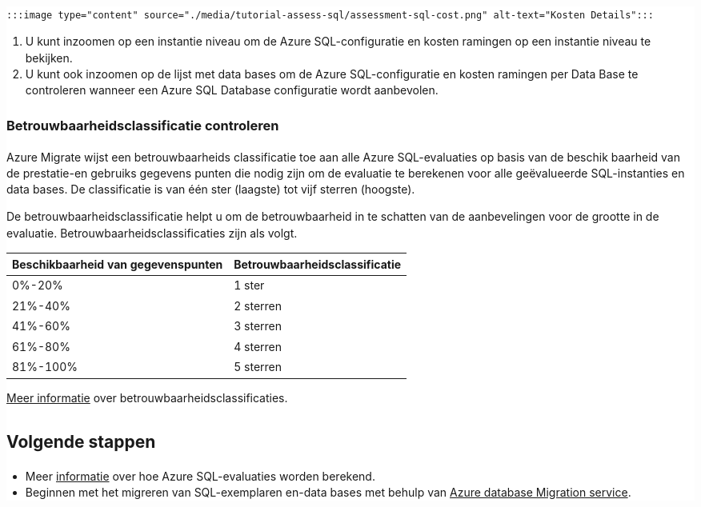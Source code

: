     :::image type="content" source="./media/tutorial-assess-sql/assessment-sql-cost.png" alt-text="Kosten Details":::

1. U kunt inzoomen op een instantie niveau om de Azure SQL-configuratie en kosten ramingen op een instantie niveau te bekijken.  
1. U kunt ook inzoomen op de lijst met data bases om de Azure SQL-configuratie en kosten ramingen per Data Base te controleren wanneer een Azure SQL Database configuratie wordt aanbevolen.

### <a name="review-confidence-rating"></a>Betrouwbaarheidsclassificatie controleren
Azure Migrate wijst een betrouwbaarheids classificatie toe aan alle Azure SQL-evaluaties op basis van de beschik baarheid van de prestatie-en gebruiks gegevens punten die nodig zijn om de evaluatie te berekenen voor alle geëvalueerde SQL-instanties en data bases. De classificatie is van één ster (laagste) tot vijf sterren (hoogste).
 
De betrouwbaarheidsclassificatie helpt u om de betrouwbaarheid in te schatten van de aanbevelingen voor de grootte in de evaluatie.  Betrouwbaarheidsclassificaties zijn als volgt.

**Beschikbaarheid van gegevenspunten** | **Betrouwbaarheidsclassificatie**
--- | ---
0%-20% | 1 ster
21%-40% | 2 sterren
41%-60% | 3 sterren
61%-80% | 4 sterren
81%-100% | 5 sterren

[Meer informatie](concepts-azure-sql-assessment-calculation.md#confidence-ratings) over betrouwbaarheidsclassificaties.

## <a name="next-steps"></a>Volgende stappen

- Meer [informatie](concepts-azure-sql-assessment-calculation.md) over hoe Azure SQL-evaluaties worden berekend.
- Beginnen met het migreren van SQL-exemplaren en-data bases met behulp van [Azure database Migration service](https://docs.microsoft.com/azure/dms/dms-overview).
